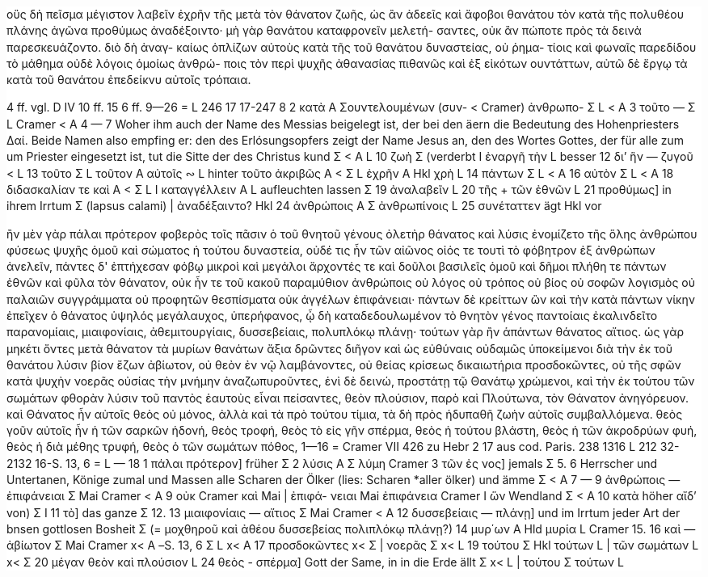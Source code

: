 <milestone unit="altnumbering" n="113"/> οὓς δὴ πεῖσμα μέγιστον λαβεῖν ἐχρῆν τῆς μετὰ τὸν θάνατον ζωῆς,
ὡς ἂν ἀδεεῖς καὶ ἄφοβοι θανάτου τὸν κατὰ τῆς πολυθέου πλάνης <lb n="20"/>
ἀγῶνα προθύμως ἀναδέξοιντο· μὴ γὰρ θανάτου καταφρονεῖν μελετή-
σαντες, οὐκ ἂν πώποτε πρὸς τὰ δεινὰ παρεσκευάζοντο. διὸ δὴ ἀναγ-
καίως ὁπλίζων αὐτοὺς κατὰ τῆς τοῦ θανάτου δυναστείας, οὐ ῥημα-
τίοις καὶ φωναῖς παρεδίδου τὸ μάθημα οὐδὲ λόγοις ὁμοίως ἀνθρώ-
ποις τὸν περὶ ψυχῆς ἀθανασίας πιθανῶς καὶ ἐξ εἰκότων ουντάττων, <lb n="25"/>
αὐτῶ δὲ ἔργῳ τὰ κατὰ τοῦ θανάτου ἐπεδείκνυ αὐτοῖς τρόπαια.</p>
<note type="footnote">4 ff. vgl. D IV 10 ff. 15 6 ff. 9—26 = L 246 17 17-247 8</note>
<note type="footnote">2 κατὰ Α Σουντελουμένων (συν- &lt; Cramer) ἀνθρωπο- Σ L &lt; Α 3 τοῦτο —
Σ L Cramer &lt; Α 4 — 7 Woher ihm auch der Name des Messias beigelegt ist,
der bei den äern die Bedeutung des Hohenpriesters Δαί. Beide Namen also empfing
er: den des Erlósungsopfers zeigt der Name Jesus an, den des
Wortes Gottes, der für alle zum um Priester eingesetzt ist, tut die Sitte der
des Christus kund Σ &lt; Α L 10 ζωὴ Σ (verderbt Ι ἐναργῆ τὴν L besser
12 δι’ ἣν — ζυγοῦ &lt; L 13 τοῦτο Σ L τοῦτον Α αὐτοῖς ∾ L hinter τοῦτο
ἀκριβῶς Α &lt; Σ L ἐχρῆν Α Hkl χρὴ L 14 πάντων Σ L &lt; Α 16 αὐτὸν
Σ L &lt; Α 18 διδασκαλίαν τε καὶ Α &lt; Σ L Ι καταγγέλλειν Α L aufleuchten
lassen Σ 19 ἀναλαβεῖν L 20 τῆς + τῶν ἐθνῶν L 21 προθύμως] in ihrem
Irrtum Σ (lapsus calami) | ἀναδέξαιντο? Hkl 24 ἀνθρώποις Α Σ ἀνθρωπίνοις L
25 συνέταττεν ägt Hkl vor</note>

<pb n="v.3.pt.2.p.12"/>
<p>ἢν μὲν γὰρ πάλαι πρότερον φοβερὸς τοῖς πᾶσιν ὁ τοῦ θνητοῦ
γένους ὀλετὴρ θάνατος καὶ λύσις ἐνομίζετο τῆς ὅλης ἀνθρώπου φύσεως
ψυχῆς ὁμοῦ καὶ σώματος ἡ τούτου δυναστεία, οὐδέ τις ἦν τῶν
αἰῶνος οἰός τε τουτὶ τὸ φόβητρον ἐξ ἀνθρώπων ἀνελεῖν, πάντες
<lb n="5"/> δ' ἐπτήχεσαν φόβῳ μικροὶ καὶ μεγάλοι <add>ἄρχοντές τε καὶ δοῦλοι βασιλεῖς
ὁμοῦ καὶ δῆμοι πλήθη τε πάντων ἐθνῶν καὶ φῦλα</add> τὸν θάνατον, οὐκ ἦν τε
τοῦ κακοῦ παραμύθιον ἀνθρώποις οὐ λόγος οὐ τρόπος οὐ βίος οὐ
σοφῶν λογισμὸς οὐ παλαιῶν συγγράμματα οὐ προφητῶν θεσπίσματα
οὐκ ἀγγέλων ἐπιφάνειαι· πάντων δὲ κρείττων <add>ὢν</add> καὶ
<lb n="10"/> τὴν κατὰ πάντων νίκην ἐπεῖχεν ὁ θάνατος ὑψηλός μεγάλαυχος,
ὑπερήφανος, ᾧ δὴ καταδεδουλωμένον τὸ θνητὸν γένος παντοίαις
ἐκαλινδεῖτο παρανομίαις, μιαιφονίαις, ἀθεμιτουργίαις, δυσσεβείαις,
πολυπλόκῳ πλάνῃ· τούτων γὰρ ἢν ἁπάντων θάνατος αἴτιος. ὡς
γὰρ μηκέτι ὄντες μετὰ θάνατον τὰ μυρίων θανάτων ἄξια δρῶντες
<lb n="15"/> διῆγον καὶ ὡς εὐθύναις οὐδαμῶς ὑποκείμενοι διὰ τὴν ἐκ τοῦ θανάτου
λύσιν βίον ἔζων ἀβίωτον, <add>οὐ θεὸν ἐν νῷ λαμβάνοντες, οὐ θείας
κρίσεως δικαιωτήρια προσδοκῶντες, οὐ τῆς σφῶν κατὰ ψυχὴν νοερᾶς
οὐσίας τὴν μνήμην ἀναζωπυροῦντες, ἑνὶ δὲ δεινώ, προστάτῃ τῷ Θανάτῳ
χρώμενοι, καὶ τὴν ἐκ τούτου τῶν σωμάτων φθορὰν λύσιν τοῦ
<lb n="20"/> παντὸς ἑαυτοὺς εἶναι πείσαντες, θεὸν πλούσιον, παρὸ καὶ Πλούτωνα, <milestone unit="altnumbering" n="114"/>
τὸν Θάνατον ἀνηγόρευον. καὶ Θάνατος ἦν αὐτοῖς θεὸς οὐ μόνος,
ἀλλὰ καὶ τὰ πρὸ τούτου τίμια, τὰ δὴ πρὸς ἡδυπαθῆ ζωὴν αὐτοῖς
συμβαλλόμενα. θεὸς γοῦν αὐτοῖς ἦν ἡ τῶν σαρκῶν ἡδονή, θεὸς
τροφή, θεὸς τὸ εἰς γῆν σπέρμα, θεὸς ἡ τούτου βλάστη, θεὸς ἡ τῶν ἀκροδρύων
<lb n="25"/> φυή, θεὸς ἡ διὰ μέθης τρυφή, θεὸς ὁ τῶν σωμάτων πόθος,
<note type="footnote">1—16 = Cramer VII 426 zu Hebr 2 17 aus cod. Paris. 238 1316
L 212 32-2132 16-S. 13, 6 = L — 18</note>
<note type="footnote">1 πάλαι πρότερον] früher Σ 2 λύσις Α Σ λύμη Cramer 3 τῶν ἐς
νος] jemals Σ 5. 6 Herrscher und Untertanen, Könige zumal und Massen
alle Scharen der Ölker (lies: Scharen *aller ölker) und ämme Σ &lt; Α 7 — 9
ἀνθρώποις — ἐπιφάνειαι Σ Mai Cramer &lt; Α 9 οὐκ Cramer καὶ Mai | ἐπιφά-
νειαι Mai ἐπιφάνεια Cramer Ι ὥν Wendland Σ &lt; Α 10 κατὰ höher αἴδ’
von) Σ Ι 11 τὸ] das ganze Σ 12. 13 μιαιφονίαις — αἴτιος Σ Mai
Cramer &lt; Α 12 δυσσεβείαις — πλάνῃ] und im Irrtum jeder Art der bnsen gottlosen
Bosheit Σ (= μοχθηροῦ καὶ ἀθέου δυσσεβείας πολιπλόκῳ πλάνῃ?) 14 μυρ΄ων
Α Hld μυρία L Cramer 15. 16 καὶ — ἀβίωτον Σ Mai Cramer x&lt; Α
–S. 13, 6 Σ L x&lt; Α 17 προσδοκῶντες x&lt; Σ | νοερᾶς Σ x&lt; L 19 τούτου Σ
Hkl τούτων L | τῶν σωμάτων L x&lt; Σ 20 μέγαν θεὸν καὶ πλούσιον L 24 θεὸς
- σπέρμα] Gott der Same, in in die Erde ällt Σ x&lt; L | τούτου Σ τούτων L</note>